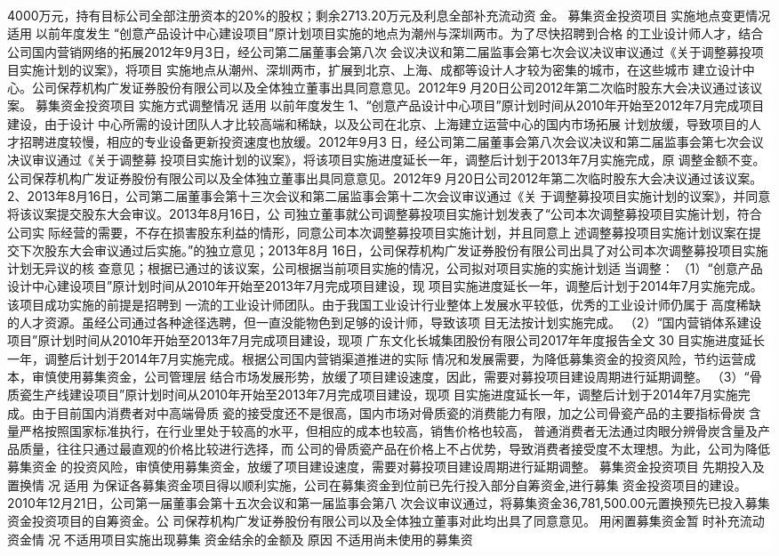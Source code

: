 4000万元，持有目标公司全部注册资本的20%的股权；剩余2713.20万元及利息全部补充流动资
金。
募集资金投资项目
实施地点变更情况
适用
以前年度发生
“创意产品设计中心建设项目”原计划项目实施的地点为潮州与深圳两市。为了尽快招聘到合格
的工业设计师人才，结合公司国内营销网络的拓展2012年9月3日，经公司第二届董事会第八次
会议决议和第二届监事会第七次会议决议审议通过《关于调整募投项目实施计划的议案》，将项目
实施地点从潮州、深圳两市，扩展到北京、上海、成都等设计人才较为密集的城市，在这些城市
建立设计中心。公司保荐机构广发证券股份有限公司以及全体独立董事出具同意意见。2012年9
月20日公司2012年第二次临时股东大会决议通过该议案。
募集资金投资项目
实施方式调整情况
适用
以前年度发生
1、“创意产品设计中心项目”原计划时间从2010年开始至2012年7月完成项目建设，由于设计
中心所需的设计团队人才比较高端和稀缺，以及公司在北京、上海建立运营中心的国内市场拓展
计划放缓，导致项目的人才招聘进度较慢，相应的专业设备更新投资速度也放缓。2012年9月3
日，经公司第二届董事会第八次会议决议和第二届监事会第七次会议决议审议通过《关于调整募
投项目实施计划的议案》，将该项目实施进度延长一年，调整后计划于2013年7月实施完成，原
调整金额不变。公司保荐机构广发证券股份有限公司以及全体独立董事出具同意意见。2012年9
月20日公司2012年第二次临时股东大会决议通过该议案。
2、2013年8月16日，公司第二届董事会第十三次会议和第二届监事会第十二次会议审议通过《关
于调整募投项目实施计划的议案》，并同意将该议案提交股东大会审议。2013年8月16日，公
司独立董事就公司调整募投项目实施计划发表了“公司本次调整募投项目实施计划，符合公司实
际经营的需要，不存在损害股东利益的情形，同意公司本次调整募投项目实施计划，并且同意上
述调整募投项目实施计划议案在提交下次股东大会审议通过后实施。”的独立意见；2013年8月
16日，公司保荐机构广发证券股份有限公司出具了对公司本次调整募投项目实施计划无异议的核
查意见；根据已通过的该议案，公司根据当前项目实施的情况，公司拟对项目实施的实施计划适
当调整：
（1）“创意产品设计中心建设项目”原计划时间从2010年开始至2013年7月完成项目建设，现
项目实施进度延长一年，调整后计划于2014年7月实施完成。该项目成功实施的前提是招聘到
一流的工业设计师团队。由于我国工业设计行业整体上发展水平较低，优秀的工业设计师仍属于
高度稀缺的人才资源。虽经公司通过各种途径选聘，但一直没能物色到足够的设计师，导致该项
目无法按计划实施完成。
（2）“国内营销体系建设项目”原计划时间从2010年开始至2013年7月完成项目建设，现项
广东文化长城集团股份有限公司2017年年度报告全文
30
目实施进度延长一年，调整后计划于2014年7月实施完成。根据公司国内营销渠道推进的实际
情况和发展需要，为降低募集资金的投资风险，节约运营成本，审慎使用募集资金，公司管理层
结合市场发展形势，放缓了项目建设速度，因此，需要对募投项目建设周期进行延期调整。
（3）“骨质瓷生产线建设项目”原计划时间从2010年开始至2013年7月完成项目建设，现项
目实施进度延长一年，调整后计划于2014年7月实施完成。由于目前国内消费者对中高端骨质
瓷的接受度还不是很高，国内市场对骨质瓷的消费能力有限，加之公司骨瓷产品的主要指标骨炭
含量严格按照国家标准执行，在行业里处于较高的水平，但相应的成本也较高，销售价格也较高，
普通消费者无法通过肉眼分辨骨炭含量及产品质量，往往只通过最直观的价格比较进行选择，而
公司的骨质瓷产品在价格上不占优势，导致消费者接受度不太理想。为此，公司为降低募集资金
的投资风险，审慎使用募集资金，放缓了项目建设速度，需要对募投项目建设周期进行延期调整。
募集资金投资项目
先期投入及置换情
况
适用
为保证各募集资金项目得以顺利实施，公司在募集资金到位前已先行投入部分自筹资金,进行募集
资金投资项目的建设。2010年12月21日，公司第一届董事会第十五次会议和第一届监事会第八
次会议审议通过，将募集资金36,781,500.00元置换预先已投入募集资金投资项目的自筹资金。公
司保荐机构广发证券股份有限公司以及全体独立董事对此均出具了同意意见。
用闲置募集资金暂
时补充流动资金情
况
不适用项目实施出现募集
资金结余的金额及
原因
不适用尚未使用的募集资